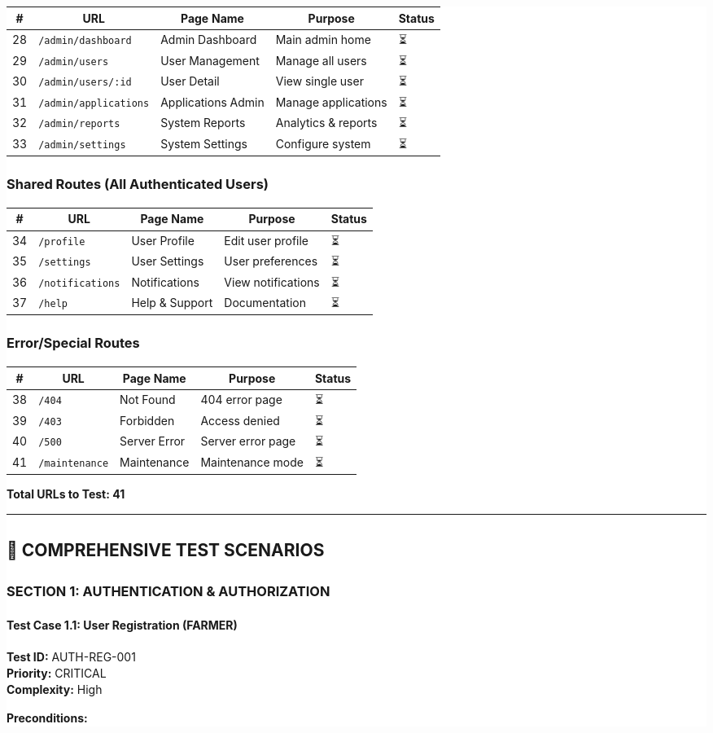 | #   | URL                   | Page Name          | Purpose             | Status |
| --- | --------------------- | ------------------ | ------------------- | ------ |
| 28  | `/admin/dashboard`    | Admin Dashboard    | Main admin home     | ⏳     |
| 29  | `/admin/users`        | User Management    | Manage all users    | ⏳     |
| 30  | `/admin/users/:id`    | User Detail        | View single user    | ⏳     |
| 31  | `/admin/applications` | Applications Admin | Manage applications | ⏳     |
| 32  | `/admin/reports`      | System Reports     | Analytics & reports | ⏳     |
| 33  | `/admin/settings`     | System Settings    | Configure system    | ⏳     |

### **Shared Routes (All Authenticated Users)**

| #   | URL              | Page Name      | Purpose            | Status |
| --- | ---------------- | -------------- | ------------------ | ------ |
| 34  | `/profile`       | User Profile   | Edit user profile  | ⏳     |
| 35  | `/settings`      | User Settings  | User preferences   | ⏳     |
| 36  | `/notifications` | Notifications  | View notifications | ⏳     |
| 37  | `/help`          | Help & Support | Documentation      | ⏳     |

### **Error/Special Routes**

| #   | URL            | Page Name    | Purpose           | Status |
| --- | -------------- | ------------ | ----------------- | ------ |
| 38  | `/404`         | Not Found    | 404 error page    | ⏳     |
| 39  | `/403`         | Forbidden    | Access denied     | ⏳     |
| 40  | `/500`         | Server Error | Server error page | ⏳     |
| 41  | `/maintenance` | Maintenance  | Maintenance mode  | ⏳     |

**Total URLs to Test: 41**

---

## 🧪 COMPREHENSIVE TEST SCENARIOS

### **SECTION 1: AUTHENTICATION & AUTHORIZATION**

#### **Test Case 1.1: User Registration (FARMER)**

**Test ID:** AUTH-REG-001  
**Priority:** CRITICAL  
**Complexity:** High

**Preconditions:**
